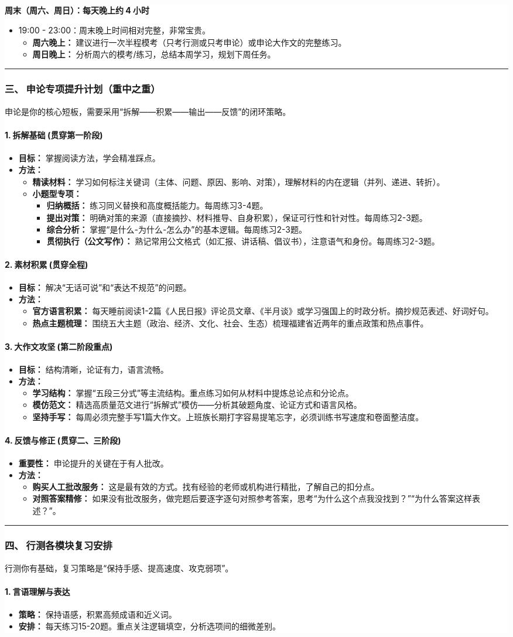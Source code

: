**周末（周六、周日）：每天晚上约 4 小时**

* 19:00 - 23:00：周末晚上时间相对完整，非常宝贵。
    * **周六晚上：** 建议进行一次半程模考（只考行测或只考申论）或申论大作文的完整练习。
    * **周日晚上：** 分析周六的模考/练习，总结本周学习，规划下周任务。

---

### 三、 申论专项提升计划（重中之重）

申论是你的核心短板，需要采用“拆解——积累——输出——反馈”的闭环策略。

#### 1. 拆解基础 (贯穿第一阶段)

* **目标：** 掌握阅读方法，学会精准踩点。
* **方法：**
    * **精读材料：** 学习如何标注关键词（主体、问题、原因、影响、对策），理解材料的内在逻辑（并列、递进、转折）。
    * **小题型专项：**
        * **归纳概括：** 练习同义替换和高度概括能力。每周练习3-4题。
        * **提出对策：** 明确对策的来源（直接摘抄、材料推导、自身积累），保证可行性和针对性。每周练习2-3题。
        * **综合分析：** 掌握“是什么-为什么-怎么办”的基本逻辑。每周练习2-3题。
        * **贯彻执行（公文写作）：** 熟记常用公文格式（如汇报、讲话稿、倡议书），注意语气和身份。每周练习2-3题。

#### 2. 素材积累 (贯穿全程)

* **目标：** 解决“无话可说”和“表达不规范”的问题。
* **方法：**
    * **官方语言积累：** 每天睡前阅读1-2篇《人民日报》评论员文章、《半月谈》或学习强国上的时政分析。摘抄规范表述、好词好句。
    * **热点主题梳理：** 围绕五大主题（政治、经济、文化、社会、生态）梳理福建省近两年的重点政策和热点事件。

#### 3. 大作文攻坚 (第二阶段重点)

* **目标：** 结构清晰，论证有力，语言流畅。
* **方法：**
    * **学习结构：** 掌握“五段三分式”等主流结构。重点练习如何从材料中提炼总论点和分论点。
    * **模仿范文：** 精选高质量范文进行“拆解式”模仿——分析其破题角度、论证方式和语言风格。
    * **坚持手写：** 每周必须完整手写1篇大作文。上班族长期打字容易提笔忘字，必须训练书写速度和卷面整洁度。

#### 4. 反馈与修正 (贯穿二、三阶段)

* **重要性：** 申论提升的关键在于有人批改。
* **方法：**
    * **购买人工批改服务：** 这是最有效的方式。找有经验的老师或机构进行精批，了解自己的扣分点。
    * **对照答案精修：** 如果没有批改服务，做完题后要逐字逐句对照参考答案，思考“为什么这个点我没找到？”“为什么答案这样表述？”。

---

### 四、 行测各模块复习安排

行测你有基础，复习策略是“保持手感、提高速度、攻克弱项”。

#### 1. 言语理解与表达

* **策略：** 保持语感，积累高频成语和近义词。
* **安排：** 每天练习15-20题。重点关注逻辑填空，分析选项间的细微差别。
